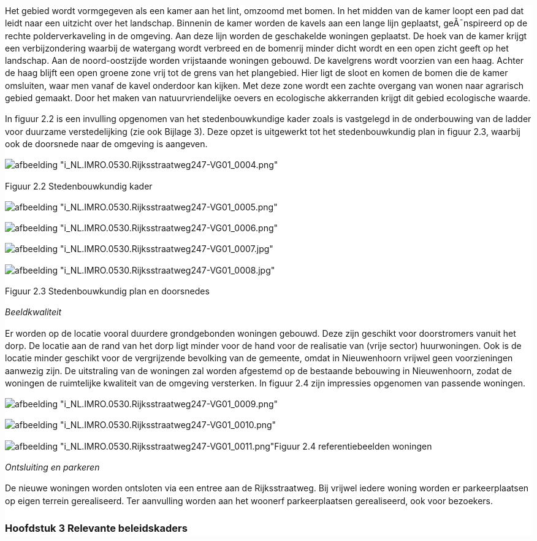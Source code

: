 Het gebied wordt vormgegeven als een kamer aan het lint, omzoomd met bomen. In het midden van de kamer loopt een pad dat leidt naar een uitzicht over het landschap. Binnenin de kamer worden de kavels aan een lange lijn geplaatst, geÃ¯nspireerd op de rechte polderverkaveling in de omgeving. Aan deze lijn worden de geschakelde woningen geplaatst. De hoek van de kamer krijgt een verbijzondering waarbij de watergang wordt verbreed en de bomenrij minder dicht wordt en een open zicht geeft op het landschap. Aan de noord\-oostzijde worden vrijstaande woningen gebouwd. De kavelgrens wordt voorzien van een haag. Achter de haag blijft een open groene zone vrij tot de grens van het plangebied. Hier ligt de sloot en komen de bomen die de kamer omsluiten, waar men vanaf de kavel onderdoor kan kijken. Met deze zone wordt een zachte overgang van wonen naar agrarisch gebied gemaakt. Door het maken van natuurvriendelijke oevers en ecologische akkerranden krijgt dit gebied ecologische waarde.

In figuur 2\.2 is een invulling opgenomen van het stedenbouwkundige kader zoals is vastgelegd in de onderbouwing van de ladder voor duurzame verstedelijking (zie ook Bijlage 3). Deze opzet is uitgewerkt tot het stedenbouwkundig plan in figuur 2\.3, waarbij ook de doorsnede naar de omgeving is aangeven.

![afbeelding "i_NL.IMRO.0530.Rijksstraatweg247-VG01_0004.png"](i_NL.IMRO.0530.Rijksstraatweg247-VG01_0004.png)

Figuur 2\.2 Stedenbouwkundig kader

![afbeelding "i_NL.IMRO.0530.Rijksstraatweg247-VG01_0005.png"](i_NL.IMRO.0530.Rijksstraatweg247-VG01_0005.png)

![afbeelding "i_NL.IMRO.0530.Rijksstraatweg247-VG01_0006.png"](i_NL.IMRO.0530.Rijksstraatweg247-VG01_0006.png)

![afbeelding "i_NL.IMRO.0530.Rijksstraatweg247-VG01_0007.jpg"](i_NL.IMRO.0530.Rijksstraatweg247-VG01_0007.jpg)

![afbeelding "i_NL.IMRO.0530.Rijksstraatweg247-VG01_0008.jpg"](i_NL.IMRO.0530.Rijksstraatweg247-VG01_0008.jpg)

Figuur 2\.3 Stedenbouwkundig plan en doorsnedes

*Beeldkwaliteit*

Er worden op de locatie vooral duurdere grondgebonden woningen gebouwd. Deze zijn geschikt voor doorstromers vanuit het dorp. De locatie aan de rand van het dorp ligt minder voor de hand voor de realisatie van (vrije sector) huurwoningen. Ook is de locatie minder geschikt voor de vergrijzende bevolking van de gemeente, omdat in Nieuwenhoorn vrijwel geen voorzieningen aanwezig zijn. De uitstraling van de woningen zal worden afgestemd op de bestaande bebouwing in Nieuwenhoorn, zodat de woningen de ruimtelijke kwaliteit van de omgeving versterken. In figuur 2\.4 zijn impressies opgenomen van passende woningen.

![afbeelding "i_NL.IMRO.0530.Rijksstraatweg247-VG01_0009.png"](i_NL.IMRO.0530.Rijksstraatweg247-VG01_0009.png)

![afbeelding "i_NL.IMRO.0530.Rijksstraatweg247-VG01_0010.png"](i_NL.IMRO.0530.Rijksstraatweg247-VG01_0010.png)

![afbeelding "i_NL.IMRO.0530.Rijksstraatweg247-VG01_0011.png"](i_NL.IMRO.0530.Rijksstraatweg247-VG01_0011.png)Figuur 2\.4 referentiebeelden woningen

*Ontsluiting en parkeren*

De nieuwe woningen worden ontsloten via een entree aan de Rijksstraatweg. Bij vrijwel iedere woning worden er parkeerplaatsen op eigen terrein gerealiseerd. Ter aanvulling worden aan het woonerf parkeerplaatsen gerealiseerd, ook voor bezoekers.

### Hoofdstuk 3 Relevante beleidskaders
